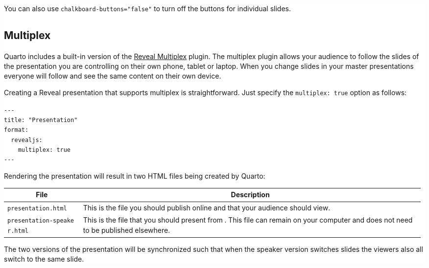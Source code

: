 You can also use `chalkboard-buttons="false"` to turn off the buttons
for individual slides.

## Multiplex

Quarto includes a built-in version of the [Reveal
Multiplex](https://github.com/reveal/multiplex) plugin. The multiplex
plugin allows your audience to follow the slides of the presentation you
are controlling on their own phone, tablet or laptop. When you change
slides in your master presentations everyone will follow and see the
same content on their own device.

Creating a Reveal presentation that supports multiplex is
straightforward. Just specify the `multiplex: true` option as follows:

    ---
    title: "Presentation"
    format:
      revealjs:
        multiplex: true
    ---

Rendering the presentation will result in two HTML files being created
by Quarto:

<table class="table" style="width:99%;">
<colgroup>
<col style="width: 18%" />
<col style="width: 81%" />
</colgroup>
<thead>
<tr class="header header">
<th>File</th>
<th>Description</th>
</tr>
</thead>
<tbody>
<tr class="odd odd">
<td><code>presentation.html</code></td>
<td>This is the file you should publish online and that your audience
should view.</td>
</tr>
<tr class="even even">
<td><code>presentation-speaker.html</code></td>
<td>This is the file that you should present from . This file can remain
on your computer and does not need to be published elsewhere.</td>
</tr>
</tbody>
</table>

The two versions of the presentation will be synchronized such that when
the speaker version switches slides the viewers also all switch to the
same slide.
